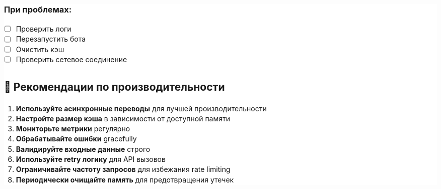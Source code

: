### При проблемах:
- [ ] Проверить логи
- [ ] Перезапустить бота
- [ ] Очистить кэш
- [ ] Проверить сетевое соединение

## 🎯 Рекомендации по производительности

1. **Используйте асинхронные переводы** для лучшей производительности
2. **Настройте размер кэша** в зависимости от доступной памяти
3. **Мониторьте метрики** регулярно
4. **Обрабатывайте ошибки** gracefully
5. **Валидируйте входные данные** строго
6. **Используйте retry логику** для API вызовов
7. **Ограничивайте частоту запросов** для избежания rate limiting
8. **Периодически очищайте память** для предотвращения утечек
